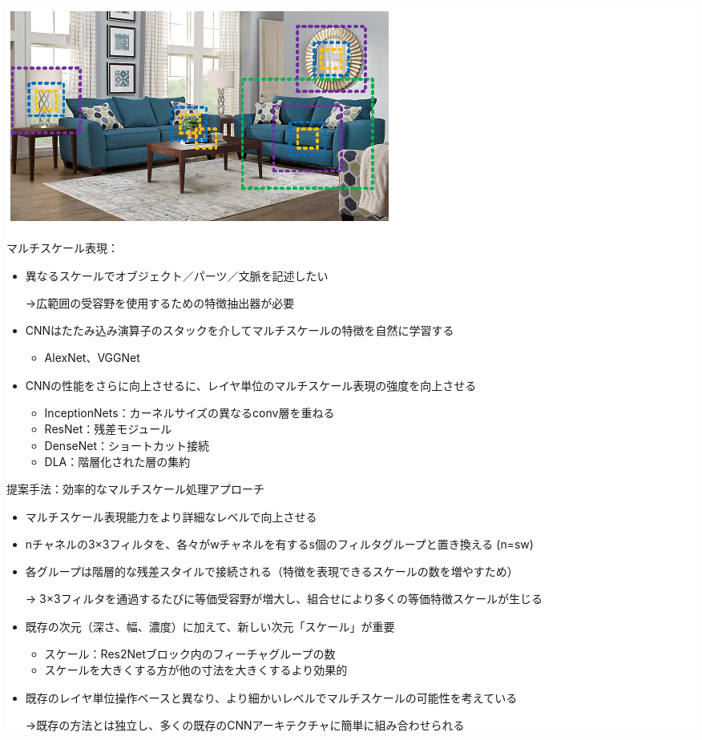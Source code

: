 ![キャプチャ](画像とか\キャプチャ.PNG)



マルチスケール表現：

- 異なるスケールでオブジェクト／パーツ／文脈を記述したい

  →広範囲の受容野を使用するための特徴抽出器が必要

- CNNはたたみ込み演算子のスタックを介してマルチスケールの特徴を自然に学習する

  - AlexNet、VGGNet

- CNNの性能をさらに向上させるに、レイヤ単位のマルチスケール表現の強度を向上させる

  - InceptionNets：カーネルサイズの異なるconv層を重ねる
  - ResNet：残差モジュール
  - DenseNet：ショートカット接続
  - DLA：階層化された層の集約



提案手法：効率的なマルチスケール処理アプローチ

- マルチスケール表現能力をより詳細なレベルで向上させる

- nチャネルの3×3フィルタを、各々がwチャネルを有するs個のフィルタグループと置き換える (n=sw)

- 各グループは階層的な残差スタイルで接続される（特徴を表現できるスケールの数を増やすため）

  → 3×3フィルタを通過するたびに等価受容野が増大し、組合せにより多くの等価特徴スケールが生じる

- 既存の次元（深さ、幅、濃度）に加えて、新しい次元「スケール」が重要

  - スケール：Res2Netブロック内のフィーチャグループの数
  - スケールを大きくする方が他の寸法を大きくするより効果的

- 既存のレイヤ単位操作ベースと異なり、より細かいレベルでマルチスケールの可能性を考えている

  →既存の方法とは独立し、多くの既存のCNNアーキテクチャに簡単に組み合わせられる
